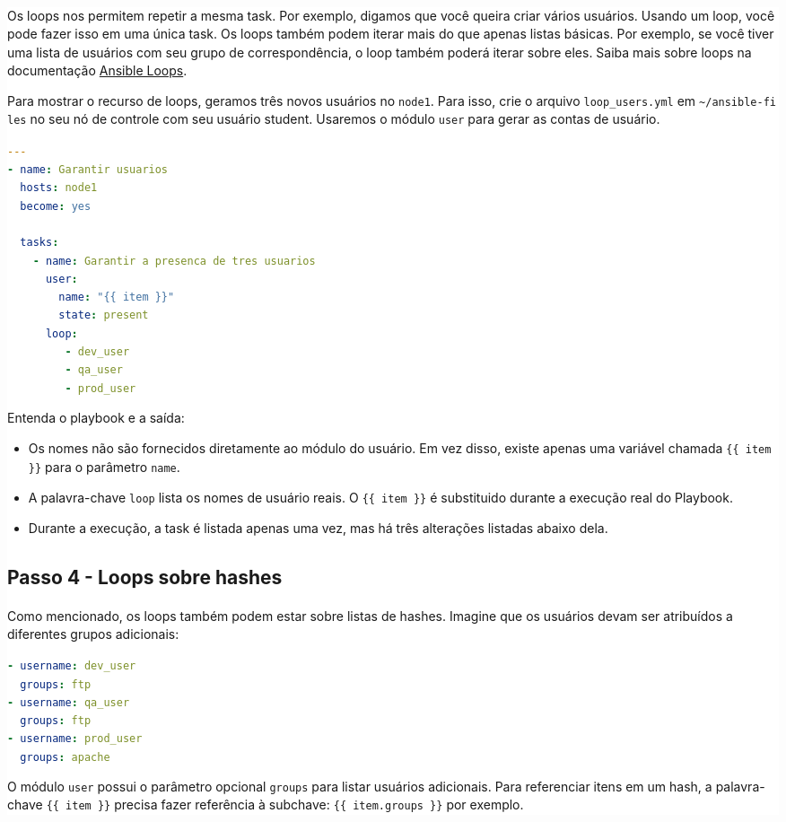 Os loops nos permitem repetir a mesma task. Por exemplo, digamos que você queira criar vários usuários. Usando um loop, você pode fazer isso em uma única task. Os loops também podem iterar mais do que apenas listas básicas. Por exemplo, se você tiver uma lista de usuários com seu grupo de correspondência, o loop também poderá iterar sobre eles. Saiba mais sobre loops na documentação [Ansible Loops](https://docs.ansible.com/ansible/latest/user_guide/playbooks_loops.html).

Para mostrar o recurso de loops, geramos três novos usuários no `node1`. Para isso, crie o arquivo `loop_users.yml` em `~/ansible-files` no seu nó de controle com seu usuário student. Usaremos o módulo `user` para gerar as contas de usuário.


```yaml
---
- name: Garantir usuarios
  hosts: node1
  become: yes

  tasks:
    - name: Garantir a presenca de tres usuarios
      user:
        name: "{{ item }}"
        state: present
      loop:
         - dev_user
         - qa_user
         - prod_user
```


Entenda o playbook e a saída:


  - Os nomes não são fornecidos diretamente ao módulo do usuário. Em vez disso, existe apenas uma variável chamada `{{ item }}` para o parâmetro `name`.

  - A palavra-chave `loop` lista os nomes de usuário reais. O `{{ item }}` é substituido durante a execução real do Playbook.

  - Durante a execução, a task é listada apenas uma vez, mas há três alterações listadas abaixo dela.


## Passo 4 - Loops sobre hashes

Como mencionado, os loops também podem estar sobre listas de hashes. Imagine que os usuários devam ser atribuídos a diferentes grupos adicionais:

```yaml
- username: dev_user
  groups: ftp
- username: qa_user
  groups: ftp
- username: prod_user
  groups: apache
```

O módulo `user` possui o parâmetro opcional `groups` para listar usuários adicionais. Para referenciar itens em um hash, a palavra-chave `{{ item }}` precisa fazer referência à subchave: `{{ item.groups }}` por exemplo.
